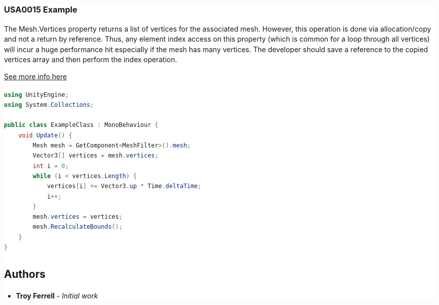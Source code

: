 ### USA0015 Example

The Mesh.Vertices property returns a list of vertices for the associated mesh.
However, this operation is done via allocation/copy and not a return by
reference. Thus, any element index access on this property (which is common for
a loop through all vertices) will incur a huge performance hit especially if the
mesh has many vertices. The developer should save a reference to the copied
vertices array and then perform the index operation.

[See more info
here](https://docs.unity3d.com/ScriptReference/Mesh-vertices.html)

~~~~~~~~~~~~~~~~~~~~~~~~~~~~~~~~~~~~~~~~~~~~~~~~~~~~~~~~~~~~~~~~~~~~~~~~~ csharp
using UnityEngine;
using System.Collections;

public class ExampleClass : MonoBehaviour {
    void Update() {
        Mesh mesh = GetComponent<MeshFilter>().mesh;
        Vector3[] vertices = mesh.vertices;
        int i = 0;
        while (i < vertices.Length) {
            vertices[i] += Vector3.up * Time.deltaTime;
            i++;
        }
        mesh.vertices = vertices;
        mesh.RecalculateBounds();
    }
}
~~~~~~~~~~~~~~~~~~~~~~~~~~~~~~~~~~~~~~~~~~~~~~~~~~~~~~~~~~~~~~~~~~~~~~~~~~~~~~~~

Authors
-------

-   **Troy Ferrell** - *Initial work*
